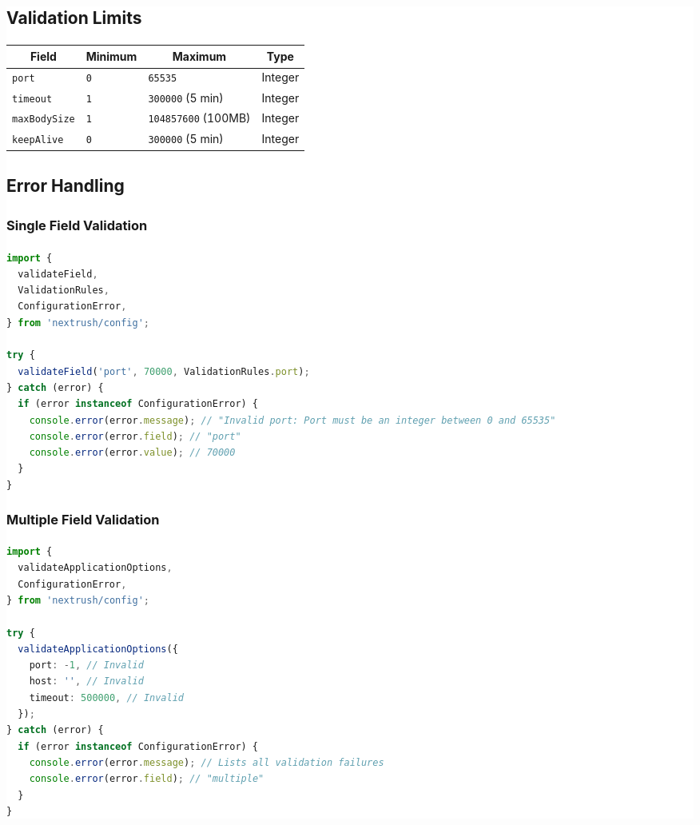 ## Validation Limits

| Field         | Minimum | Maximum             | Type    |
| ------------- | ------- | ------------------- | ------- |
| `port`        | `0`     | `65535`             | Integer |
| `timeout`     | `1`     | `300000` (5 min)    | Integer |
| `maxBodySize` | `1`     | `104857600` (100MB) | Integer |
| `keepAlive`   | `0`     | `300000` (5 min)    | Integer |

## Error Handling

### Single Field Validation

```typescript
import {
  validateField,
  ValidationRules,
  ConfigurationError,
} from 'nextrush/config';

try {
  validateField('port', 70000, ValidationRules.port);
} catch (error) {
  if (error instanceof ConfigurationError) {
    console.error(error.message); // "Invalid port: Port must be an integer between 0 and 65535"
    console.error(error.field); // "port"
    console.error(error.value); // 70000
  }
}
```

### Multiple Field Validation

```typescript
import {
  validateApplicationOptions,
  ConfigurationError,
} from 'nextrush/config';

try {
  validateApplicationOptions({
    port: -1, // Invalid
    host: '', // Invalid
    timeout: 500000, // Invalid
  });
} catch (error) {
  if (error instanceof ConfigurationError) {
    console.error(error.message); // Lists all validation failures
    console.error(error.field); // "multiple"
  }
}
```

